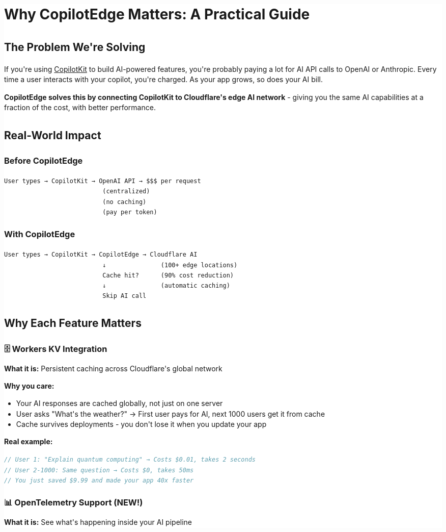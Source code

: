 # Why CopilotEdge Matters: A Practical Guide

## The Problem We're Solving

If you're using [CopilotKit](https://copilotkit.ai) to build AI-powered features, you're probably paying a lot for AI API calls to OpenAI or Anthropic. Every time a user interacts with your copilot, you're charged. As your app grows, so does your AI bill.

**CopilotEdge solves this by connecting CopilotKit to Cloudflare's edge AI network** - giving you the same AI capabilities at a fraction of the cost, with better performance.

## Real-World Impact

### Before CopilotEdge
```
User types → CopilotKit → OpenAI API → $$$ per request
                           (centralized)
                           (no caching)
                           (pay per token)
```

### With CopilotEdge
```
User types → CopilotKit → CopilotEdge → Cloudflare AI
                           ↓               (100+ edge locations)
                           Cache hit?      (90% cost reduction)
                           ↓               (automatic caching)
                           Skip AI call
```

## Why Each Feature Matters

### 🗄️ Workers KV Integration
**What it is:** Persistent caching across Cloudflare's global network

**Why you care:** 
- Your AI responses are cached globally, not just on one server
- User asks "What's the weather?" → First user pays for AI, next 1000 users get it from cache
- Cache survives deployments - you don't lose it when you update your app

**Real example:**
```typescript
// User 1: "Explain quantum computing" → Costs $0.01, takes 2 seconds
// User 2-1000: Same question → Costs $0, takes 50ms
// You just saved $9.99 and made your app 40x faster
```

### 📊 OpenTelemetry Support (NEW!)
**What it is:** See what's happening inside your AI pipeline

